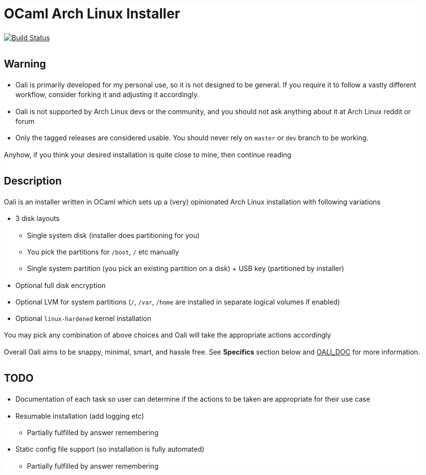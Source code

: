 # OCaml Arch Linux Installer
[![Build Status](https://travis-ci.org/darrenldl/oali.svg?branch=master)](https://travis-ci.org/darrenldl/oali)

## Warning
- Oali is primarily developed for my personal use, so it is not designed to be general.
  If you require it to follow a vastly different workflow, consider forking it and adjusting it accordingly.

- Oali is not supported by Arch Linux devs or the community, and you should not ask anything
  about it at Arch Linux reddit or forum

- Only the tagged releases are considered usable. You should never rely on `master` or `dev` branch to be working.

Anyhow, if you think your desired installation is quite close to mine, then continue reading

## Description
Oali is an installer written in OCaml which sets up a (very) opinionated Arch Linux installation with following variations

- 3 disk layouts

  - Single system disk (installer does partitioning for you)

  - You pick the partitions for `/boot`, `/` etc manually 

  - Single system partition (you pick an existing partition on a disk) + USB key (partitioned by installer)

- Optional full disk encryption

- Optional LVM for system partitions (`/`, `/var`, `/home` are installed in separate logical volumes if enabled)

- Optional `linux-hardened` kernel installation

You may pick any combination of above choices and Oali will take the appropriate actions accordingly

Overall Oali aims to be snappy, minimal, smart, and hassle free. See **Specifics** section below and [OALI\_DOC](OALI_DOC.md) for more information.

## TODO

- Documentation of each task so user can determine if the actions
  to be taken are appropriate for their use case

- Resumable installation (add logging etc)

  - Partially fulfilled by answer remembering

- Static config file support (so installation is fully automated)

  - Partially fulfilled by answer remembering

